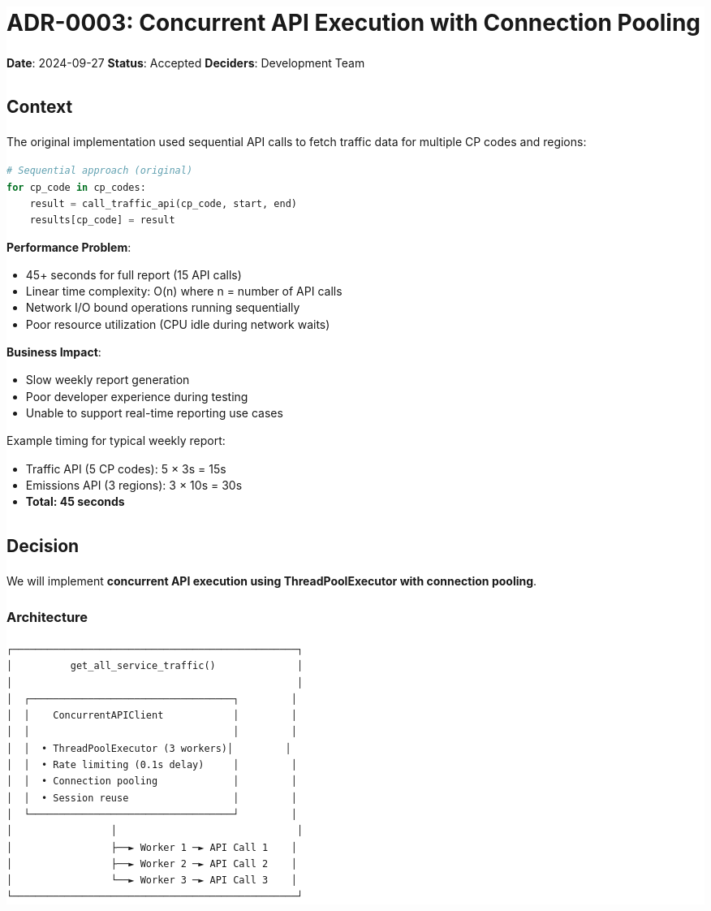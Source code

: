 # ADR-0003: Concurrent API Execution with Connection Pooling

**Date**: 2024-09-27
**Status**: Accepted
**Deciders**: Development Team

## Context

The original implementation used sequential API calls to fetch traffic data for multiple CP codes and regions:

```python
# Sequential approach (original)
for cp_code in cp_codes:
    result = call_traffic_api(cp_code, start, end)
    results[cp_code] = result
```

**Performance Problem**:
- 45+ seconds for full report (15 API calls)
- Linear time complexity: O(n) where n = number of API calls
- Network I/O bound operations running sequentially
- Poor resource utilization (CPU idle during network waits)

**Business Impact**:
- Slow weekly report generation
- Poor developer experience during testing
- Unable to support real-time reporting use cases

Example timing for typical weekly report:
- Traffic API (5 CP codes): 5 × 3s = 15s
- Emissions API (3 regions): 3 × 10s = 30s
- **Total: 45 seconds**

## Decision

We will implement **concurrent API execution using ThreadPoolExecutor with connection pooling**.

### Architecture

```
┌─────────────────────────────────────────────────┐
│          get_all_service_traffic()              │
│                                                 │
│  ┌───────────────────────────────────┐         │
│  │    ConcurrentAPIClient            │         │
│  │                                   │         │
│  │  • ThreadPoolExecutor (3 workers)│         │
│  │  • Rate limiting (0.1s delay)     │         │
│  │  • Connection pooling             │         │
│  │  • Session reuse                  │         │
│  └───────────────────────────────────┘         │
│                 │                               │
│                 ├──► Worker 1 ─► API Call 1    │
│                 ├──► Worker 2 ─► API Call 2    │
│                 └──► Worker 3 ─► API Call 3    │
└─────────────────────────────────────────────────┘
```
